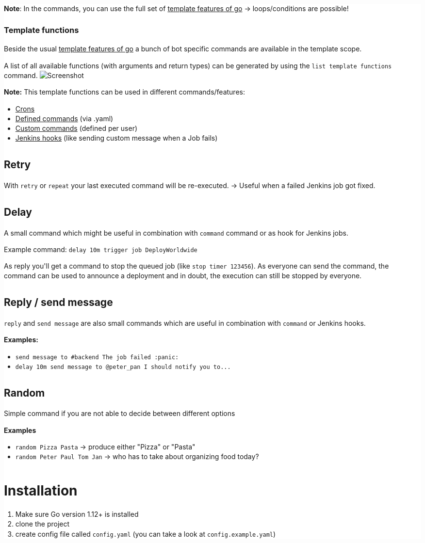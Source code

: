 **Note**: In the commands, you can use the full set of [template features of go](https://golang.org/pkg/text/template/) -> loops/conditions are possible!

### Template functions
Beside the usual [template features of go](https://golang.org/pkg/text/template/) a bunch of bot specific commands are available in the template scope.

A list of all available functions (with arguments and return types) can be generated by using the `list template functions` command.
![Screenshot](./docs/template_functions.png)

**Note:** This template functions can be used in different commands/features:
- [Crons](#cron)
- [Defined commands](#commands)  (via .yaml)
- [Custom commands](#custom-command)  (defined per user)
- [Jenkins hooks](#jenkins) (like sending custom message when a Job fails)

## Retry
With `retry` or `repeat` your last executed command will be re-executed. -> Useful when a failed Jenkins job got fixed.

## Delay
A small command which might be useful in combination with `command` command or as hook for Jenkins jobs.

Example command: `delay 10m trigger job DeployWorldwide`

As reply you'll get a command to stop the queued job (like `stop timer 123456`). As everyone can send the command, the command can be used to announce a deployment and in doubt, the execution can still be stopped by everyone.

## Reply / send message
`reply` and `send message` are also small commands which are useful in combination with `command` or Jenkins hooks.

**Examples:**
- `send message to #backend The job failed :panic:`
- `delay 10m send message to @peter_pan I should notify you to...`

## Random
Simple command if you are not able to decide between different options

**Examples**
- `random Pizza Pasta` -> produce either "Pizza" or "Pasta" 
- `random Peter Paul Tom Jan` -> who has to take about organizing food today?

# Installation
1. Make sure Go version 1.12+ is installed
2. clone the project
3. create config file called `config.yaml` (you can take a look at `config.example.yaml`)
 